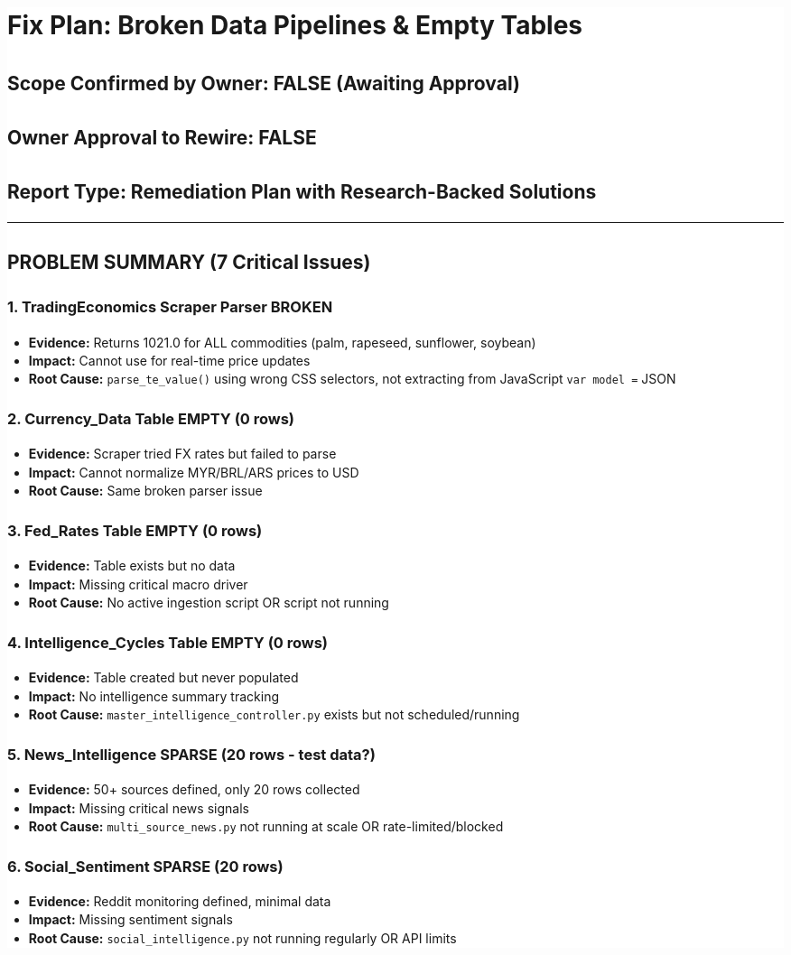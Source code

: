 
# Fix Plan: Broken Data Pipelines & Empty Tables

## Scope Confirmed by Owner: FALSE (Awaiting Approval)

## Owner Approval to Rewire: FALSE

## Report Type: Remediation Plan with Research-Backed Solutions

---

## PROBLEM SUMMARY (7 Critical Issues)

###  1. TradingEconomics Scraper Parser BROKEN

- **Evidence:** Returns 1021.0 for ALL commodities (palm, rapeseed, sunflower, soybean)
- **Impact:** Cannot use for real-time price updates
- **Root Cause:** `parse_te_value()` using wrong CSS selectors, not extracting from JavaScript `var model =` JSON

### 2. Currency_Data Table EMPTY (0 rows)

- **Evidence:** Scraper tried FX rates but failed to parse
- **Impact:** Cannot normalize MYR/BRL/ARS prices to USD
- **Root Cause:** Same broken parser issue

### 3. Fed_Rates Table EMPTY (0 rows)  

- **Evidence:** Table exists but no data
- **Impact:** Missing critical macro driver
- **Root Cause:** No active ingestion script OR script not running

### 4. Intelligence_Cycles Table EMPTY (0 rows)

- **Evidence:** Table created but never populated
- **Impact:** No intelligence summary tracking
- **Root Cause:** `master_intelligence_controller.py` exists but not scheduled/running

### 5. News_Intelligence SPARSE (20 rows - test data?)

- **Evidence:** 50+ sources defined, only 20 rows collected
- **Impact:** Missing critical news signals
- **Root Cause:** `multi_source_news.py` not running at scale OR rate-limited/blocked

### 6. Social_Sentiment SPARSE (20 rows)

- **Evidence:** Reddit monitoring defined, minimal data
- **Impact:** Missing sentiment signals
- **Root Cause:** `social_intelligence.py` not running regularly OR API limits
